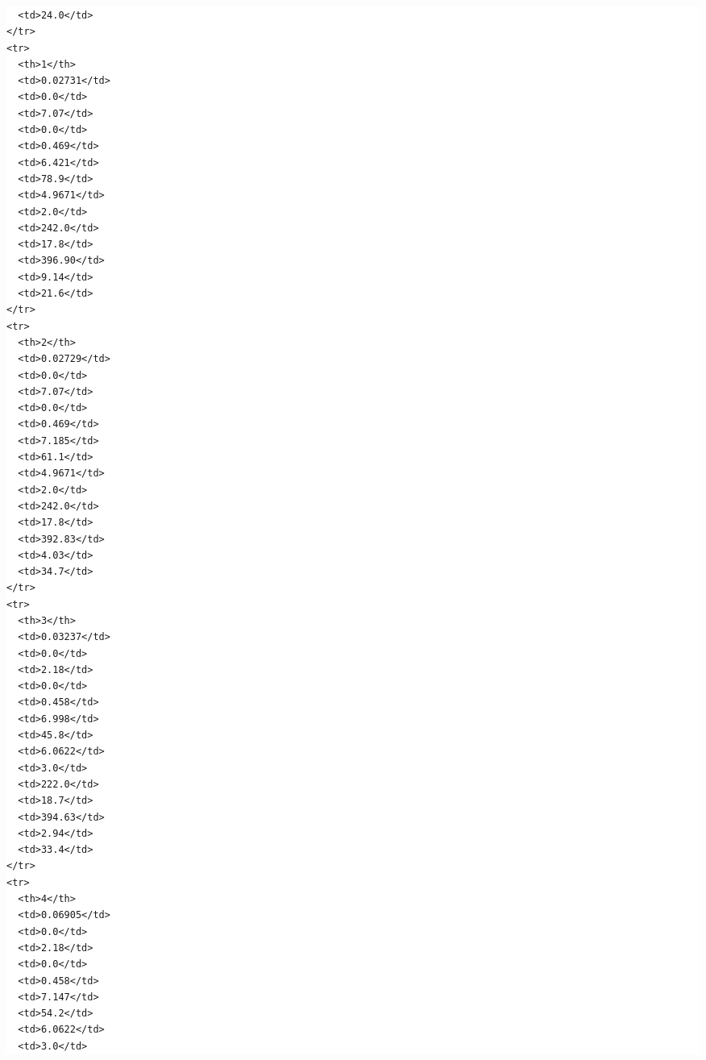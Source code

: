       <td>24.0</td>
    </tr>
    <tr>
      <th>1</th>
      <td>0.02731</td>
      <td>0.0</td>
      <td>7.07</td>
      <td>0.0</td>
      <td>0.469</td>
      <td>6.421</td>
      <td>78.9</td>
      <td>4.9671</td>
      <td>2.0</td>
      <td>242.0</td>
      <td>17.8</td>
      <td>396.90</td>
      <td>9.14</td>
      <td>21.6</td>
    </tr>
    <tr>
      <th>2</th>
      <td>0.02729</td>
      <td>0.0</td>
      <td>7.07</td>
      <td>0.0</td>
      <td>0.469</td>
      <td>7.185</td>
      <td>61.1</td>
      <td>4.9671</td>
      <td>2.0</td>
      <td>242.0</td>
      <td>17.8</td>
      <td>392.83</td>
      <td>4.03</td>
      <td>34.7</td>
    </tr>
    <tr>
      <th>3</th>
      <td>0.03237</td>
      <td>0.0</td>
      <td>2.18</td>
      <td>0.0</td>
      <td>0.458</td>
      <td>6.998</td>
      <td>45.8</td>
      <td>6.0622</td>
      <td>3.0</td>
      <td>222.0</td>
      <td>18.7</td>
      <td>394.63</td>
      <td>2.94</td>
      <td>33.4</td>
    </tr>
    <tr>
      <th>4</th>
      <td>0.06905</td>
      <td>0.0</td>
      <td>2.18</td>
      <td>0.0</td>
      <td>0.458</td>
      <td>7.147</td>
      <td>54.2</td>
      <td>6.0622</td>
      <td>3.0</td>